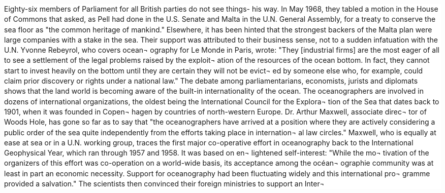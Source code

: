 Eighty-six members of Parliament for
all British parties do not see things-
his way. In May 1968, they tabled a
motion in the House of Commons that
asked, as Pell had done in the U.S.
Senate and Malta in the U.N. General
Assembly, for a treaty to conserve the
sea floor as "the common heritage
of mankind."
Elsewhere, it has been hinted that
the strongest backers of the Malta
plan were large companies with a
stake in the sea. Their support was
attributed to their business sense, not
to a sudden infatuation with the U.N.
Yvonne Rebeyrol, who covers ocean¬
ography for Le Monde in Paris, wrote:
"They [industrial firms] are the most
eager of all to see a settlement of the
legal problems raised by the exploit¬
ation of the resources of the ocean
bottom. In fact, they cannot start
to invest heavily on the bottom until
they are certain they will not be evict¬
ed by someone else who, for example,
could claim prior discovery or rights
under a national law."
The debate among parliamentarians,
economists, jurists and diplomats
shows that the land world is becoming
aware of the built-in internationality of
the ocean. The oceanographers are
involved in dozens of international
organizations, the oldest being the
International Council for the Explora¬
tion of the Sea that dates back to
1901, when it was founded in Copen¬
hagen by countries of north-western
Europe.
Dr. Arthur Maxwell, associate direc¬
tor of Woods Hole, has gone so far
as to say that "the oceanographers
have arrived at a position where they
are actively considering a public order
of the sea quite independently from
the efforts taking place in internation¬
al law circles."
Maxwell, who is equally at ease at
sea or in a U.N. working group, traces
the first major co-operative effort in
oceanography back to the International
Geophysical Year, which ran through
1957 and 1958. It was based on en¬
lightened self-interest: "While the mo¬
tivation of the organizers of this effort
was co-operation on a world-wide
basis, its acceptance among the océan¬
ographie community was at least in
part an economic necessity. Support
for oceanography had been fluctuating
widely and this international pro¬
gramme provided a salvation."
The scientists then convinced their
foreign ministries to support an Inter¬